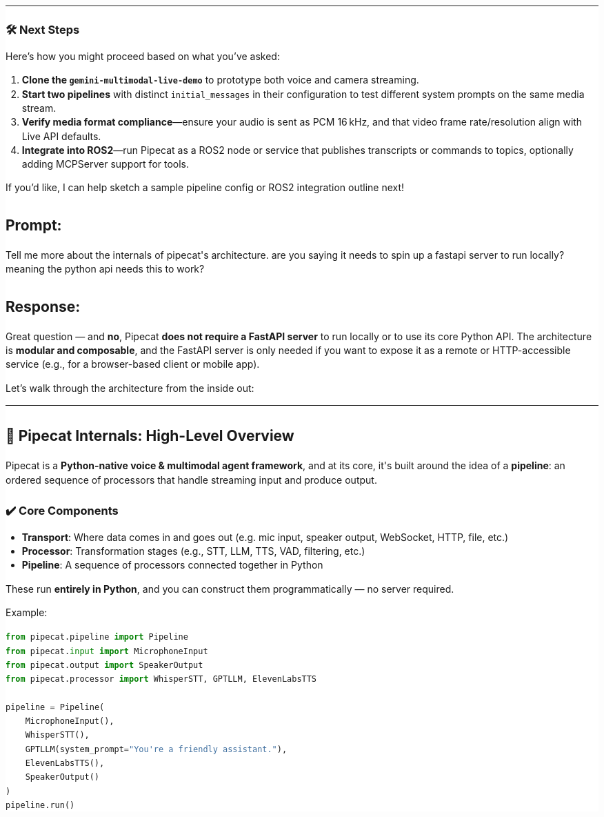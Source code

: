 * * *

### 🛠️ Next Steps

Here’s how you might proceed based on what you’ve asked:

1.  **Clone the `gemini-multimodal-live-demo`** to prototype both voice and camera streaming.
2.  **Start two pipelines** with distinct `initial_messages` in their configuration to test different system prompts on the same media stream.
3.  **Verify media format compliance**—ensure your audio is sent as PCM 16 kHz, and that video frame rate/resolution align with Live API defaults.
4.  **Integrate into ROS2**—run Pipecat as a ROS2 node or service that publishes transcripts or commands to topics, optionally adding MCPServer support for tools.

If you’d like, I can help sketch a sample pipeline config or ROS2 integration outline next!

## Prompt:
Tell me more about the internals of pipecat's architecture. are you saying it needs to spin up a fastapi server to  run locally? meaning the python api needs this to work?

## Response:
Great question — and **no**, Pipecat **does not require a FastAPI server** to run locally or to use its core Python API. The architecture is **modular and composable**, and the FastAPI server is only needed if you want to expose it as a remote or HTTP-accessible service (e.g., for a browser-based client or mobile app).

Let’s walk through the architecture from the inside out:

* * *

🧱 Pipecat Internals: High-Level Overview
-----------------------------------------

Pipecat is a **Python-native voice & multimodal agent framework**, and at its core, it's built around the idea of a **pipeline**: an ordered sequence of processors that handle streaming input and produce output.

### ✔️ Core Components

*   **Transport**: Where data comes in and goes out (e.g. mic input, speaker output, WebSocket, HTTP, file, etc.)
*   **Processor**: Transformation stages (e.g., STT, LLM, TTS, VAD, filtering, etc.)
*   **Pipeline**: A sequence of processors connected together in Python

These run **entirely in Python**, and you can construct them programmatically — no server required.

Example:

```python
from pipecat.pipeline import Pipeline
from pipecat.input import MicrophoneInput
from pipecat.output import SpeakerOutput
from pipecat.processor import WhisperSTT, GPTLLM, ElevenLabsTTS

pipeline = Pipeline(
    MicrophoneInput(),
    WhisperSTT(),
    GPTLLM(system_prompt="You're a friendly assistant."),
    ElevenLabsTTS(),
    SpeakerOutput()
)
pipeline.run()
```
